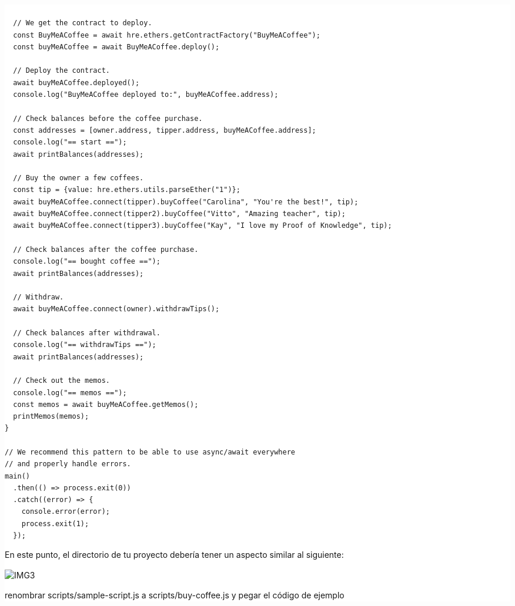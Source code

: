 ```

  // We get the contract to deploy.
  const BuyMeACoffee = await hre.ethers.getContractFactory("BuyMeACoffee");
  const buyMeACoffee = await BuyMeACoffee.deploy();

  // Deploy the contract.
  await buyMeACoffee.deployed();
  console.log("BuyMeACoffee deployed to:", buyMeACoffee.address);

  // Check balances before the coffee purchase.
  const addresses = [owner.address, tipper.address, buyMeACoffee.address];
  console.log("== start ==");
  await printBalances(addresses);

  // Buy the owner a few coffees.
  const tip = {value: hre.ethers.utils.parseEther("1")};
  await buyMeACoffee.connect(tipper).buyCoffee("Carolina", "You're the best!", tip);
  await buyMeACoffee.connect(tipper2).buyCoffee("Vitto", "Amazing teacher", tip);
  await buyMeACoffee.connect(tipper3).buyCoffee("Kay", "I love my Proof of Knowledge", tip);

  // Check balances after the coffee purchase.
  console.log("== bought coffee ==");
  await printBalances(addresses);

  // Withdraw.
  await buyMeACoffee.connect(owner).withdrawTips();

  // Check balances after withdrawal.
  console.log("== withdrawTips ==");
  await printBalances(addresses);

  // Check out the memos.
  console.log("== memos ==");
  const memos = await buyMeACoffee.getMemos();
  printMemos(memos);
}

// We recommend this pattern to be able to use async/await everywhere
// and properly handle errors.
main()
  .then(() => process.exit(0))
  .catch((error) => {
    console.error(error);
    process.exit(1);
  });
```
En este punto, el directorio de tu proyecto debería tener un aspecto similar al siguiente:

![IMG3](https://files.readme.io/66e9ef5-sample-script.js.png)

renombrar scripts/sample-script.js a scripts/buy-coffee.js y pegar el código de ejemplo
